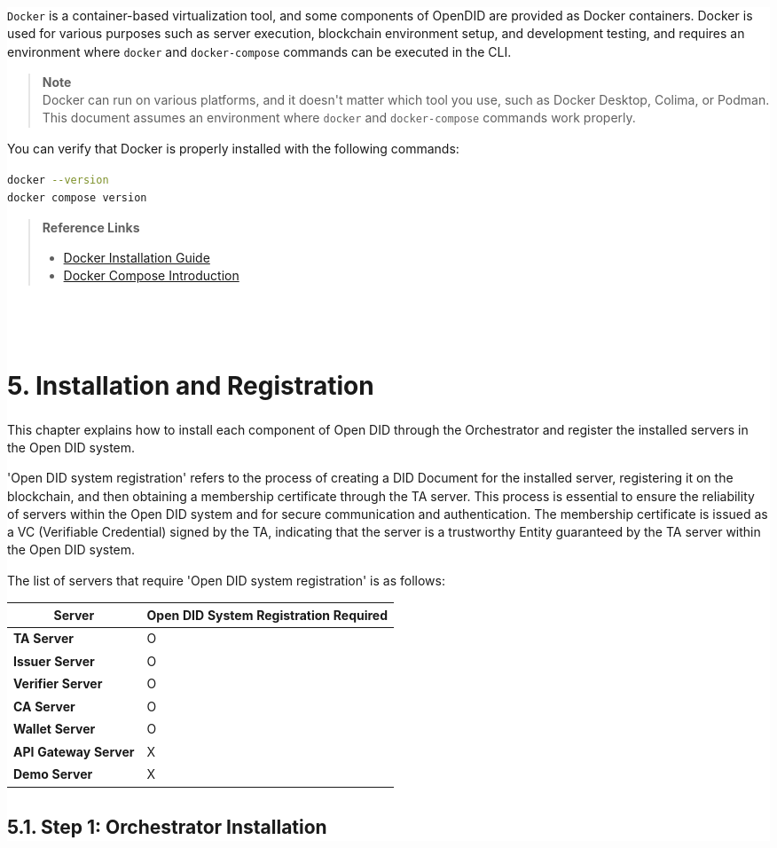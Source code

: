 `Docker` is a container-based virtualization tool, and some components of OpenDID are provided as Docker containers. Docker is used for various purposes such as server execution, blockchain environment setup, and development testing, and requires an environment where `docker` and `docker-compose` commands can be executed in the CLI.

> **Note**  
> Docker can run on various platforms, and it doesn't matter which tool you use, such as Docker Desktop, Colima, or Podman. This document assumes an environment where `docker` and `docker-compose` commands work properly.

You can verify that Docker is properly installed with the following commands:

```bash
docker --version
docker compose version
```

> **Reference Links**  
> - [Docker Installation Guide](https://docs.docker.com/get-docker/)  
> - [Docker Compose Introduction](https://docs.docker.com/compose/)

<br/><br/>

# 5. Installation and Registration

This chapter explains how to install each component of Open DID through the Orchestrator and register the installed servers in the Open DID system.

'Open DID system registration' refers to the process of creating a DID Document for the installed server, registering it on the blockchain, and then obtaining a membership certificate through the TA server. This process is essential to ensure the reliability of servers within the Open DID system and for secure communication and authentication. The membership certificate is issued as a VC (Verifiable Credential) signed by the TA, indicating that the server is a trustworthy Entity guaranteed by the TA server within the Open DID system.

The list of servers that require 'Open DID system registration' is as follows:

| Server                 | Open DID System Registration Required |
| ---------------------- | ------------------------------------- |
| **TA Server**          | O                                     |
| **Issuer Server**      | O                                     |
| **Verifier Server**    | O                                     |
| **CA Server**          | O                                     |
| **Wallet Server**      | O                                     |
| **API Gateway Server** | X                                     |
| **Demo Server**        | X                                     |

## 5.1. Step 1: Orchestrator Installation
